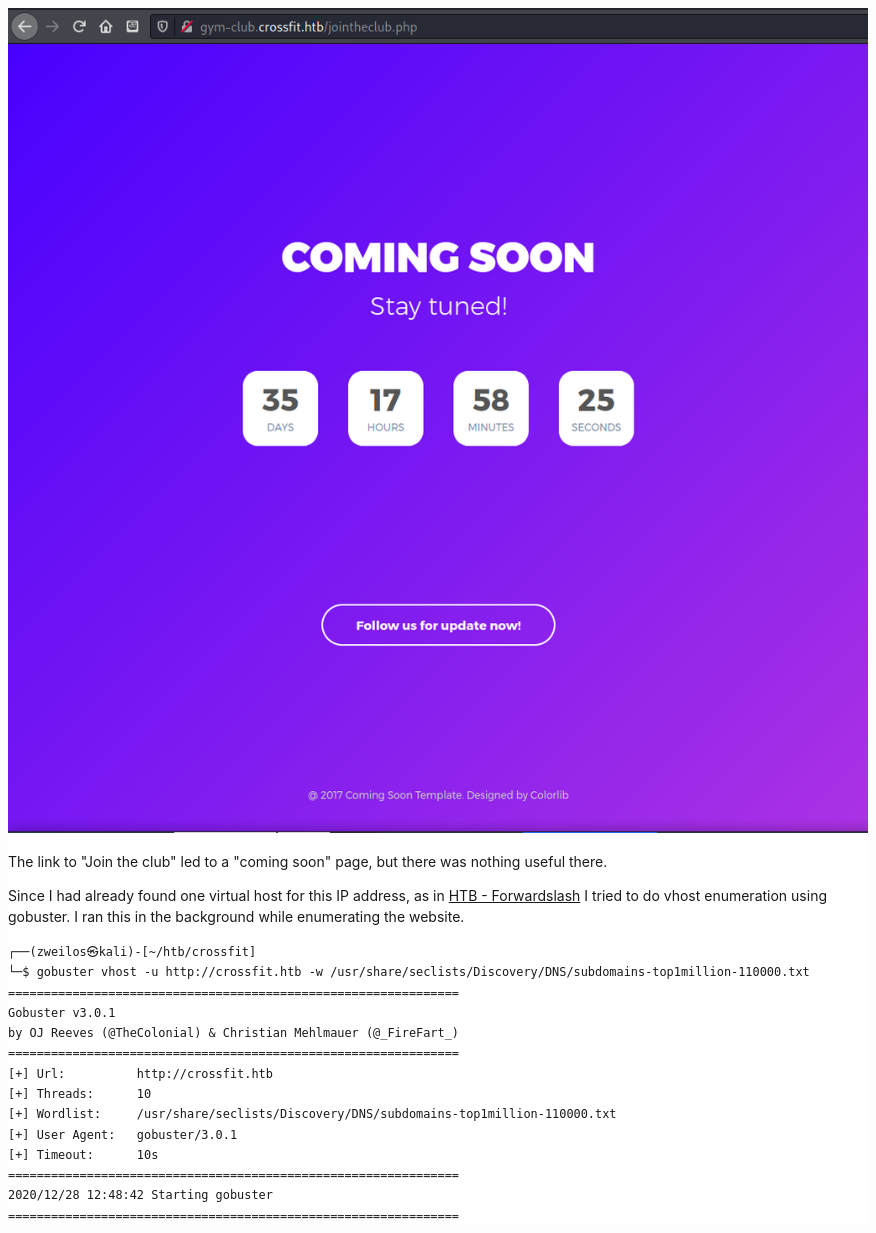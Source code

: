 ![](/assets/img/1-join-comingsoon.png)

The link to "Join the club" led to a "coming soon" page, but there was nothing useful there.  

Since I had already found one virtual host for this IP address, as in [HTB - Forwardslash](../hard/2020-06-06-forwardslash.md) I tried to do vhost enumeration using gobuster.  I ran this in the background while enumerating the website.

```text
┌──(zweilos㉿kali)-[~/htb/crossfit]
└─$ gobuster vhost -u http://crossfit.htb -w /usr/share/seclists/Discovery/DNS/subdomains-top1million-110000.txt
===============================================================
Gobuster v3.0.1
by OJ Reeves (@TheColonial) & Christian Mehlmauer (@_FireFart_)
===============================================================
[+] Url:          http://crossfit.htb
[+] Threads:      10
[+] Wordlist:     /usr/share/seclists/Discovery/DNS/subdomains-top1million-110000.txt
[+] User Agent:   gobuster/3.0.1
[+] Timeout:      10s
===============================================================
2020/12/28 12:48:42 Starting gobuster
===============================================================
```